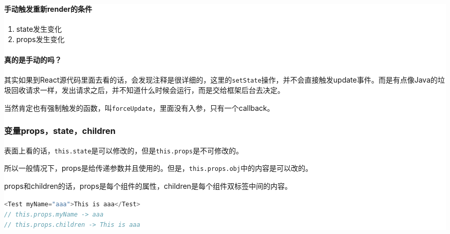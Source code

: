#### 手动触发重新render的条件

1. state发生变化
2. props发生变化

#### 真的是手动的吗？

其实如果到React源代码里面去看的话，会发现注释是很详细的，这里的`setState`操作，并不会直接触发update事件。而是有点像Java的垃圾回收请求一样，发出请求之后，并不知道什么时候会运行，而是交给框架后台去决定。

当然肯定也有强制触发的函数，叫`forceUpdate`，里面没有入参，只有一个callback。



### 变量props，state，children

表面上看的话，`this.state`是可以修改的，但是`this.props`是不可修改的。

所以一般情况下，props是给传递参数并且使用的。但是，`this.props.obj`中的内容是可以改的。

props和children的话，props是每个组件的属性，children是每个组件双标签中间的内容。

```javascript
<Test myName="aaa">This is aaa</Test>
// this.props.myName -> aaa
// this.props.children -> This is aaa
```







